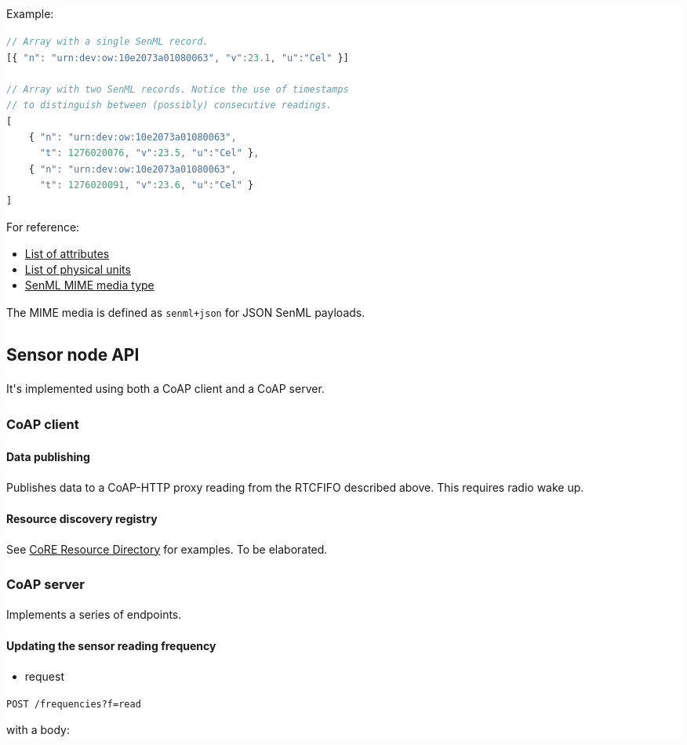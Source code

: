 Example: 

```javascript
// Array with a single SenML record.
[{ "n": "urn:dev:ow:10e2073a01080063", "v":23.1, "u":"Cel" }]

// Array with two SenML records. Notice the use of timestamps
// to distinguish between (possibly) consecutive readings.
[
    { "n": "urn:dev:ow:10e2073a01080063",
      "t": 1276020076, "v":23.5, "u":"Cel" },
    { "n": "urn:dev:ow:10e2073a01080063",
      "t": 1276020091, "v":23.6, "u":"Cel" }
]

```

For reference:

 + [List of attributes](https://tools.ietf.org/html/draft-jennings-core-senml-06#section-6) 
 + [List of physical units](https://tools.ietf.org/html/draft-jennings-core-senml-06#section-12.1)
 + [SenML MIME media type](https://tools.ietf.org/html/draft-jennings-core-senml-06#section-12.2)
 
 
The MIME media is defined as `senml+json` for JSON SenML payloads.

## Sensor node API 

It's implemented using both a CoAP client and a CoAP server.

### CoAP client

#### Data publishing

Publishes data to a CoAP-HTTP proxy reading from the RTCFIFO described
above. This requires radio wake up. 

#### Resource discovery registry

See
[CoRE Resource Directory](https://datatracker.ietf.org/doc/draft-ietf-core-resource-directory/)
for examples. To be elaborated.

### CoAP server

Implements a series of endpoints. 

#### Updating the sensor reading frequency

 * request

```shell
POST /frequencies?f=read
``` 
with a body:
